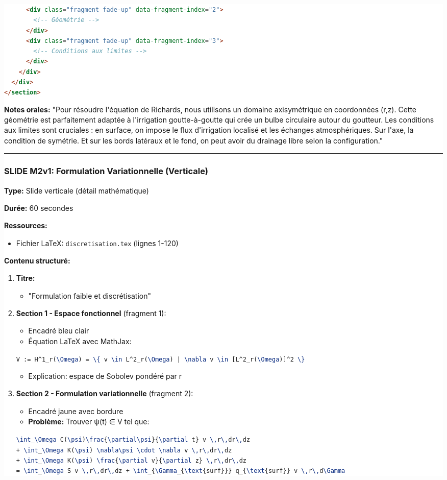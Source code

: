 ```html
      <div class="fragment fade-up" data-fragment-index="2">
        <!-- Géométrie -->
      </div>
      <div class="fragment fade-up" data-fragment-index="3">
        <!-- Conditions aux limites -->
      </div>
    </div>
  </div>
</section>
```

**Notes orales:**
"Pour résoudre l'équation de Richards, nous utilisons un domaine axisymétrique en coordonnées (r,z). Cette géométrie est parfaitement adaptée à l'irrigation goutte-à-goutte qui crée un bulbe circulaire autour du goutteur. Les conditions aux limites sont cruciales : en surface, on impose le flux d'irrigation localisé et les échanges atmosphériques. Sur l'axe, la condition de symétrie. Et sur les bords latéraux et le fond, on peut avoir du drainage libre selon la configuration."

---

### **SLIDE M2v1: Formulation Variationnelle (Verticale)**

**Type:** Slide verticale (détail mathématique)

**Durée:** 60 secondes

**Ressources:**

- Fichier LaTeX: `discretisation.tex` (lignes 1-120)

**Contenu structuré:**

1. **Titre:**

   - "Formulation faible et discrétisation"

2. **Section 1 - Espace fonctionnel** (fragment 1):

   - Encadré bleu clair
   - Équation LaTeX avec MathJax:

   ```latex
   V := H^1_r(\Omega) = \{ v \in L^2_r(\Omega) | \nabla v \in [L^2_r(\Omega)]^2 \}
   ```

   - Explication: espace de Sobolev pondéré par r

3. **Section 2 - Formulation variationnelle** (fragment 2):

   - Encadré jaune avec bordure
   - **Problème:** Trouver ψ(t) ∈ V tel que:

   ```latex
   \int_\Omega C(\psi)\frac{\partial\psi}{\partial t} v \,r\,dr\,dz
   + \int_\Omega K(\psi) \nabla\psi \cdot \nabla v \,r\,dr\,dz
   + \int_\Omega K(\psi) \frac{\partial v}{\partial z} \,r\,dr\,dz
   = \int_\Omega S v \,r\,dr\,dz + \int_{\Gamma_{\text{surf}}} q_{\text{surf}} v \,r\,d\Gamma
   ```
